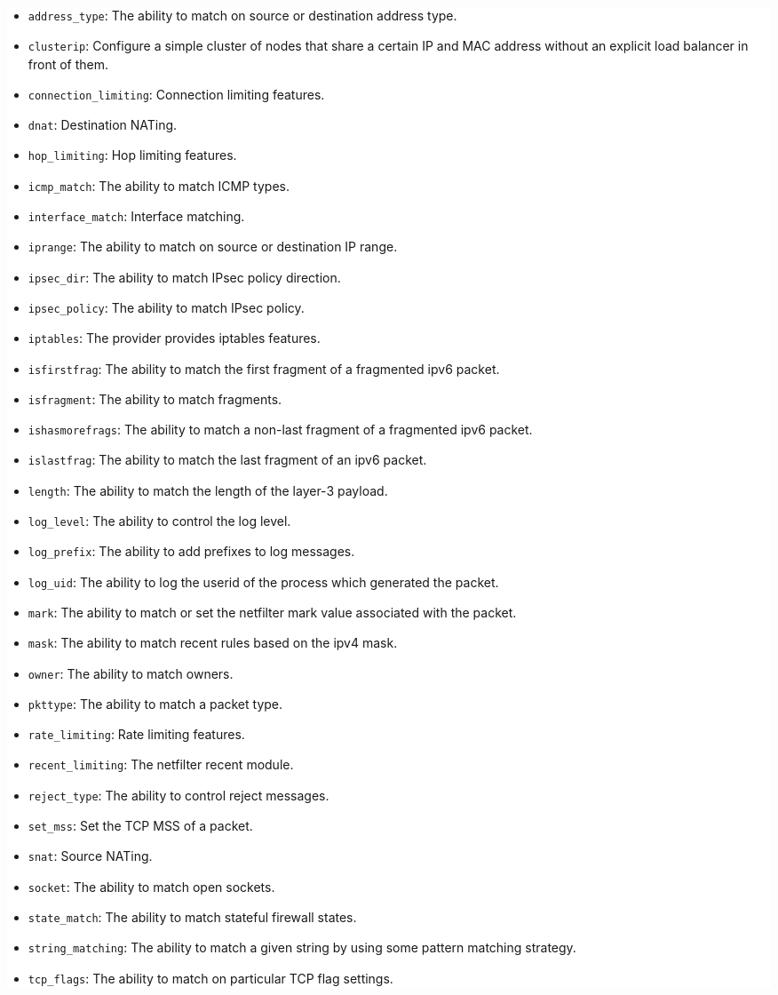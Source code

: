 * `address_type`: The ability to match on source or destination address type.

* `clusterip`: Configure a simple cluster of nodes that share a certain IP and MAC address without an explicit load balancer in front of them.

* `connection_limiting`: Connection limiting features.

* `dnat`: Destination NATing.

* `hop_limiting`: Hop limiting features.

* `icmp_match`: The ability to match ICMP types.

* `interface_match`: Interface matching.

* `iprange`: The ability to match on source or destination IP range.

* `ipsec_dir`: The ability to match IPsec policy direction.

* `ipsec_policy`: The ability to match IPsec policy.

* `iptables`: The provider provides iptables features.

* `isfirstfrag`: The ability to match the first fragment of a fragmented ipv6 packet.

* `isfragment`: The ability to match fragments.

* `ishasmorefrags`: The ability to match a non-last fragment of a fragmented ipv6 packet.

* `islastfrag`: The ability to match the last fragment of an ipv6 packet.

* `length`: The ability to match the length of the layer-3 payload.

* `log_level`: The ability to control the log level.

* `log_prefix`: The ability to add prefixes to log messages.

* `log_uid`: The ability to log the userid of the process which generated the packet.

* `mark`: The ability to match or set the netfilter mark value associated with the packet.

* `mask`:  The ability to match recent rules based on the ipv4 mask.

* `owner`: The ability to match owners.

* `pkttype`: The ability to match a packet type.

* `rate_limiting`: Rate limiting features.

* `recent_limiting`: The netfilter recent module.

* `reject_type`: The ability to control reject messages.

* `set_mss`: Set the TCP MSS of a packet.

* `snat`: Source NATing.

* `socket`: The ability to match open sockets.

* `state_match`: The ability to match stateful firewall states.

* `string_matching`: The ability to match a given string by using some pattern matching strategy.

* `tcp_flags`: The ability to match on particular TCP flag settings.
